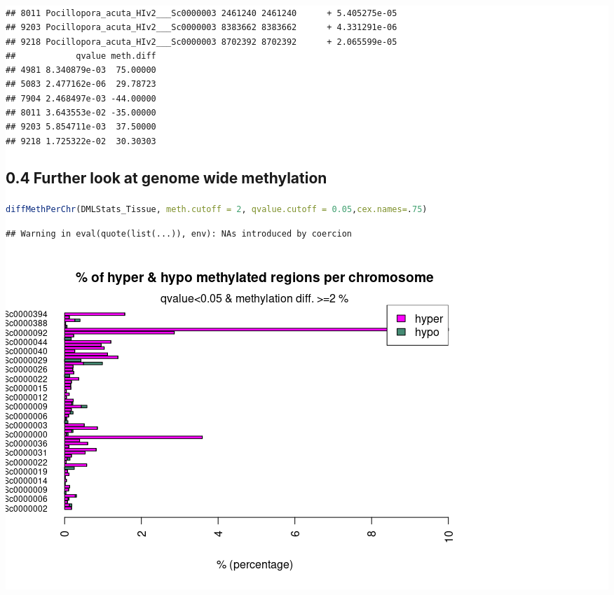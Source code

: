    ## 8011 Pocillopora_acuta_HIv2___Sc0000003 2461240 2461240      + 5.405275e-05
    ## 9203 Pocillopora_acuta_HIv2___Sc0000003 8383662 8383662      + 4.331291e-06
    ## 9218 Pocillopora_acuta_HIv2___Sc0000003 8702392 8702392      + 2.065599e-05
    ##            qvalue meth.diff
    ## 4981 8.340879e-03  75.00000
    ## 5083 2.477162e-06  29.78723
    ## 7904 2.468497e-03 -44.00000
    ## 8011 3.643553e-02 -35.00000
    ## 9203 5.854711e-03  37.50000
    ## 9218 1.725322e-02  30.30303

## 0.4 Further look at genome wide methylation

``` r
diffMethPerChr(DMLStats_Tissue, meth.cutoff = 2, qvalue.cutoff = 0.05,cex.names=.75)
```

    ## Warning in eval(quote(list(...)), env): NAs introduced by coercion

![](09-MethylKit-ConvFilt_files/figure-gfm/unnamed-chunk-15-1.png)
